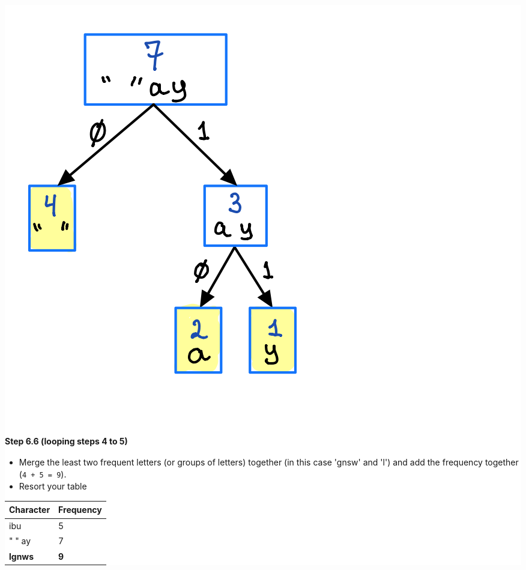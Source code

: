 ![description of image is in coments in the raw text](../Images/03_space_ay.png)

[//]: <> "        GRAPH TREE               "
[//]: <> "                                 "
[//]: <> "           ' 'ay                  "
[//]: <> "         0/      \1               "
[//]: <> "        ' '       ay              "
[//]: <> "                0/ \1             "
[//]: <> "               a     y            "

**Step 6.6 (looping steps 4 to 5)**

* Merge the least two frequent letters (or groups of letters) together (in this case 'gnsw' and 'l') and add the frequency together
   (`4 + 5 = 9`).
* Resort your table

| Character                       | Frequency |
| ------------------------------- | --------- |
| ibu                             | 5         |
| " " ay                          | 7         |
| **lgnws**                       | **9**     |


[//]: <> "            gnsw                  "
[//]: <> "         0/      \1                "
[//]: <> "         sw       gn  "
[//]: <> "       0/ \1    0/ \1   "
[//]: <> "       g    n  s     w "
[//]: <> "            ibu                  "
[//]: <> "         0/      \1              "
[//]: <> "          i       bu             "
[//]: <> "                0/ \1            "
[//]: <> "               b     u           "
[//]: <> "            GRAPH TREE               "
[//]: <> "                                     "
[//]: <> "              lgnws                  "
[//]: <> "           0/      \1                "
[//]: <> "           l        gnsw             "
[//]: <> "                 0/      \1          "
[//]: <> "                 gn       sw         "
[//]: <> "               0/ \1    0/ \1        "
[//]: <> "               g    n  s     w       "
[//]: <> "                  GRAPH TREE               "
[//]: <> "                                           "
[//]: <> "                  ' 'ayibu                 "
[//]: <> "             0/              \1            "
[//]: <> "         ' 'ay                  ibu        "
[//]: <> "       0/      \1           0/      \1     "
[//]: <> "      ' '       ay           i       bu    "
[//]: <> "              0/ \1                 0/ \1  "
[//]: <> "             a     y               b     u "
[//]: <> "                  GRAPH TREE                            "
[//]: <> "                                                        "
[//]: <> "                    ' 'ayibulgnws                       "
[//]: <> "               0/                    \1                 "
[//]: <> "            ' 'ayibu                 lgnws              "
[//]: <> "       0/            \1            0/      \1           "
[//]: <> "    ' 'ay           ibu            l        gnsw        "
[//]: <> "  0/      \1     0/      \1              0/      \1     "
[//]: <> " ' '       ay     i       bu             gn       sw    "
[//]: <> "         0/ \1           0/ \1         0/ \1    0/ \1   "
[//]: <> "       a     y          b     u        g    n  s     w  "
[//]: <> "                  GRAPH TREE                            "
[//]: <> "                                                        "
[//]: <> "                          /\                       "
[//]: <> "               0/                    \1                 "
[//]: <> "       /        \                    /\              "
[//]: <> "     0/          \1            0/      \1           "
[//]: <> "     /\          /\            l       /\        "
[//]: <> "  0/    \1     0/  \1              0/      \1     "
[//]: <> " ' '    /\     i   /\              /\      /\    "
[//]: <> "      0/  \1     0/  \1   0/ \1    0/ \1   "
[//]: <> "     a     y     b    u   g    n  s     w  "